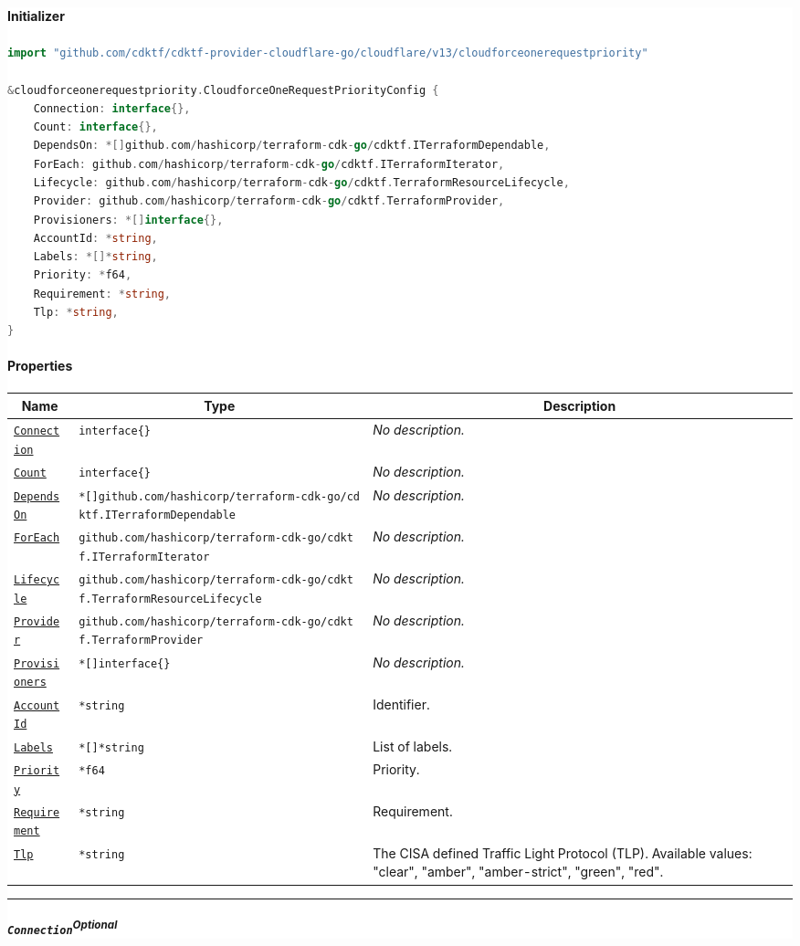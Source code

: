 #### Initializer <a name="Initializer" id="@cdktf/provider-cloudflare.cloudforceOneRequestPriority.CloudforceOneRequestPriorityConfig.Initializer"></a>

```go
import "github.com/cdktf/cdktf-provider-cloudflare-go/cloudflare/v13/cloudforceonerequestpriority"

&cloudforceonerequestpriority.CloudforceOneRequestPriorityConfig {
	Connection: interface{},
	Count: interface{},
	DependsOn: *[]github.com/hashicorp/terraform-cdk-go/cdktf.ITerraformDependable,
	ForEach: github.com/hashicorp/terraform-cdk-go/cdktf.ITerraformIterator,
	Lifecycle: github.com/hashicorp/terraform-cdk-go/cdktf.TerraformResourceLifecycle,
	Provider: github.com/hashicorp/terraform-cdk-go/cdktf.TerraformProvider,
	Provisioners: *[]interface{},
	AccountId: *string,
	Labels: *[]*string,
	Priority: *f64,
	Requirement: *string,
	Tlp: *string,
}
```

#### Properties <a name="Properties" id="Properties"></a>

| **Name** | **Type** | **Description** |
| --- | --- | --- |
| <code><a href="#@cdktf/provider-cloudflare.cloudforceOneRequestPriority.CloudforceOneRequestPriorityConfig.property.connection">Connection</a></code> | <code>interface{}</code> | *No description.* |
| <code><a href="#@cdktf/provider-cloudflare.cloudforceOneRequestPriority.CloudforceOneRequestPriorityConfig.property.count">Count</a></code> | <code>interface{}</code> | *No description.* |
| <code><a href="#@cdktf/provider-cloudflare.cloudforceOneRequestPriority.CloudforceOneRequestPriorityConfig.property.dependsOn">DependsOn</a></code> | <code>*[]github.com/hashicorp/terraform-cdk-go/cdktf.ITerraformDependable</code> | *No description.* |
| <code><a href="#@cdktf/provider-cloudflare.cloudforceOneRequestPriority.CloudforceOneRequestPriorityConfig.property.forEach">ForEach</a></code> | <code>github.com/hashicorp/terraform-cdk-go/cdktf.ITerraformIterator</code> | *No description.* |
| <code><a href="#@cdktf/provider-cloudflare.cloudforceOneRequestPriority.CloudforceOneRequestPriorityConfig.property.lifecycle">Lifecycle</a></code> | <code>github.com/hashicorp/terraform-cdk-go/cdktf.TerraformResourceLifecycle</code> | *No description.* |
| <code><a href="#@cdktf/provider-cloudflare.cloudforceOneRequestPriority.CloudforceOneRequestPriorityConfig.property.provider">Provider</a></code> | <code>github.com/hashicorp/terraform-cdk-go/cdktf.TerraformProvider</code> | *No description.* |
| <code><a href="#@cdktf/provider-cloudflare.cloudforceOneRequestPriority.CloudforceOneRequestPriorityConfig.property.provisioners">Provisioners</a></code> | <code>*[]interface{}</code> | *No description.* |
| <code><a href="#@cdktf/provider-cloudflare.cloudforceOneRequestPriority.CloudforceOneRequestPriorityConfig.property.accountId">AccountId</a></code> | <code>*string</code> | Identifier. |
| <code><a href="#@cdktf/provider-cloudflare.cloudforceOneRequestPriority.CloudforceOneRequestPriorityConfig.property.labels">Labels</a></code> | <code>*[]*string</code> | List of labels. |
| <code><a href="#@cdktf/provider-cloudflare.cloudforceOneRequestPriority.CloudforceOneRequestPriorityConfig.property.priority">Priority</a></code> | <code>*f64</code> | Priority. |
| <code><a href="#@cdktf/provider-cloudflare.cloudforceOneRequestPriority.CloudforceOneRequestPriorityConfig.property.requirement">Requirement</a></code> | <code>*string</code> | Requirement. |
| <code><a href="#@cdktf/provider-cloudflare.cloudforceOneRequestPriority.CloudforceOneRequestPriorityConfig.property.tlp">Tlp</a></code> | <code>*string</code> | The CISA defined Traffic Light Protocol (TLP). Available values: "clear", "amber", "amber-strict", "green", "red". |

---

##### `Connection`<sup>Optional</sup> <a name="Connection" id="@cdktf/provider-cloudflare.cloudforceOneRequestPriority.CloudforceOneRequestPriorityConfig.property.connection"></a>
